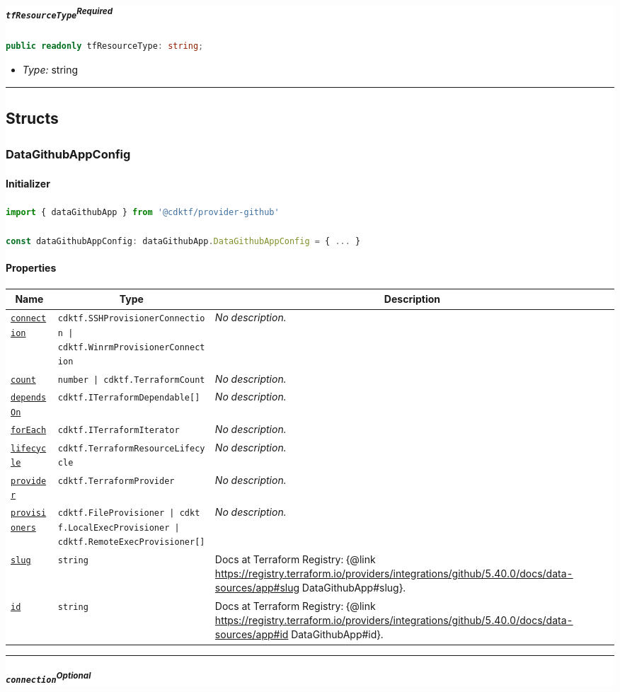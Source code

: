 ##### `tfResourceType`<sup>Required</sup> <a name="tfResourceType" id="@cdktf/provider-github.dataGithubApp.DataGithubApp.property.tfResourceType"></a>

```typescript
public readonly tfResourceType: string;
```

- *Type:* string

---

## Structs <a name="Structs" id="Structs"></a>

### DataGithubAppConfig <a name="DataGithubAppConfig" id="@cdktf/provider-github.dataGithubApp.DataGithubAppConfig"></a>

#### Initializer <a name="Initializer" id="@cdktf/provider-github.dataGithubApp.DataGithubAppConfig.Initializer"></a>

```typescript
import { dataGithubApp } from '@cdktf/provider-github'

const dataGithubAppConfig: dataGithubApp.DataGithubAppConfig = { ... }
```

#### Properties <a name="Properties" id="Properties"></a>

| **Name** | **Type** | **Description** |
| --- | --- | --- |
| <code><a href="#@cdktf/provider-github.dataGithubApp.DataGithubAppConfig.property.connection">connection</a></code> | <code>cdktf.SSHProvisionerConnection \| cdktf.WinrmProvisionerConnection</code> | *No description.* |
| <code><a href="#@cdktf/provider-github.dataGithubApp.DataGithubAppConfig.property.count">count</a></code> | <code>number \| cdktf.TerraformCount</code> | *No description.* |
| <code><a href="#@cdktf/provider-github.dataGithubApp.DataGithubAppConfig.property.dependsOn">dependsOn</a></code> | <code>cdktf.ITerraformDependable[]</code> | *No description.* |
| <code><a href="#@cdktf/provider-github.dataGithubApp.DataGithubAppConfig.property.forEach">forEach</a></code> | <code>cdktf.ITerraformIterator</code> | *No description.* |
| <code><a href="#@cdktf/provider-github.dataGithubApp.DataGithubAppConfig.property.lifecycle">lifecycle</a></code> | <code>cdktf.TerraformResourceLifecycle</code> | *No description.* |
| <code><a href="#@cdktf/provider-github.dataGithubApp.DataGithubAppConfig.property.provider">provider</a></code> | <code>cdktf.TerraformProvider</code> | *No description.* |
| <code><a href="#@cdktf/provider-github.dataGithubApp.DataGithubAppConfig.property.provisioners">provisioners</a></code> | <code>cdktf.FileProvisioner \| cdktf.LocalExecProvisioner \| cdktf.RemoteExecProvisioner[]</code> | *No description.* |
| <code><a href="#@cdktf/provider-github.dataGithubApp.DataGithubAppConfig.property.slug">slug</a></code> | <code>string</code> | Docs at Terraform Registry: {@link https://registry.terraform.io/providers/integrations/github/5.40.0/docs/data-sources/app#slug DataGithubApp#slug}. |
| <code><a href="#@cdktf/provider-github.dataGithubApp.DataGithubAppConfig.property.id">id</a></code> | <code>string</code> | Docs at Terraform Registry: {@link https://registry.terraform.io/providers/integrations/github/5.40.0/docs/data-sources/app#id DataGithubApp#id}. |

---

##### `connection`<sup>Optional</sup> <a name="connection" id="@cdktf/provider-github.dataGithubApp.DataGithubAppConfig.property.connection"></a>
